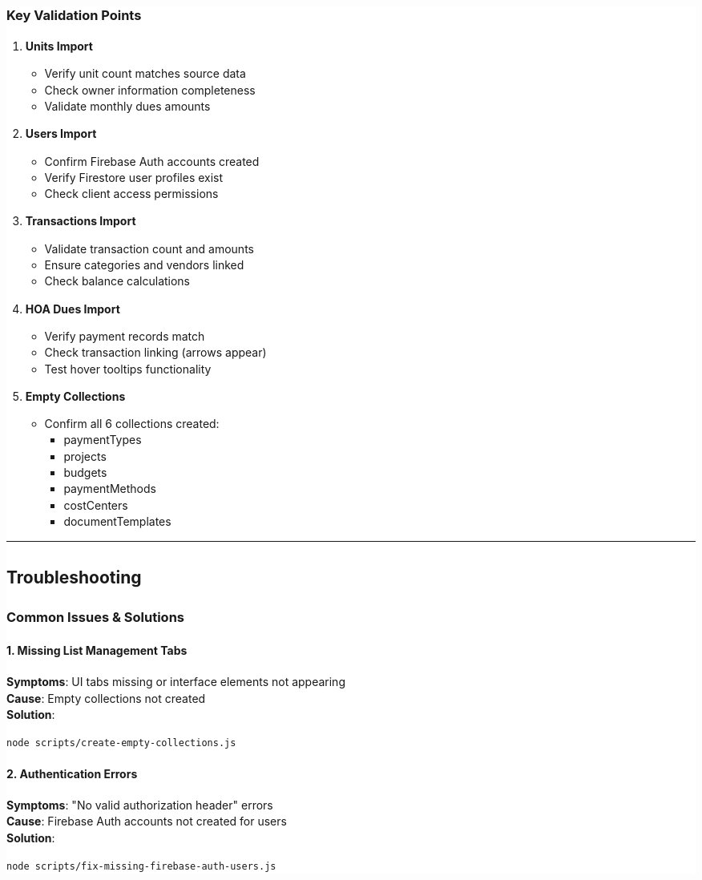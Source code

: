 ### Key Validation Points

1. **Units Import**
   - Verify unit count matches source data
   - Check owner information completeness
   - Validate monthly dues amounts

2. **Users Import** 
   - Confirm Firebase Auth accounts created
   - Verify Firestore user profiles exist
   - Check client access permissions

3. **Transactions Import**
   - Validate transaction count and amounts
   - Ensure categories and vendors linked
   - Check balance calculations

4. **HOA Dues Import**
   - Verify payment records match
   - Check transaction linking (arrows appear)
   - Test hover tooltips functionality

5. **Empty Collections**
   - Confirm all 6 collections created:
     - paymentTypes
     - projects  
     - budgets
     - paymentMethods
     - costCenters
     - documentTemplates

---

## Troubleshooting

### Common Issues & Solutions

#### 1. **Missing List Management Tabs**
**Symptoms**: UI tabs missing or interface elements not appearing  
**Cause**: Empty collections not created  
**Solution**: 
```bash
node scripts/create-empty-collections.js
```

#### 2. **Authentication Errors**
**Symptoms**: "No valid authorization header" errors  
**Cause**: Firebase Auth accounts not created for users  
**Solution**:
```bash
node scripts/fix-missing-firebase-auth-users.js
```
